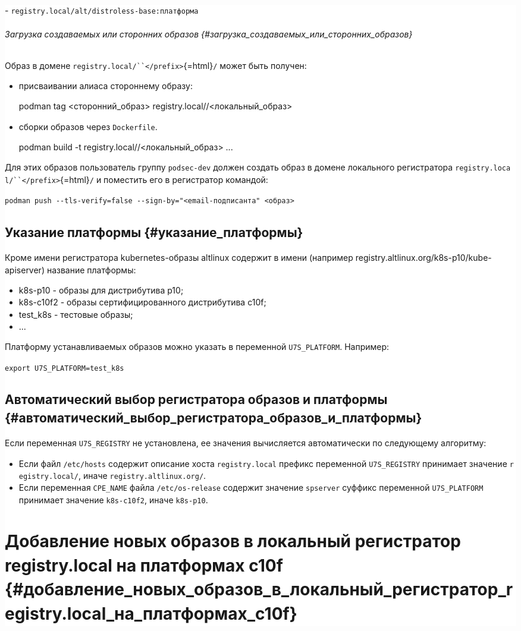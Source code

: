 \- `registry.local/alt/distroless-base:платформа`

###### Загрузка создаваемых или сторонних образов {#загрузка_создаваемых_или_сторонних_образов}

Образ в домене `registry.local/``</prefix>`{=html}`/` может быть
получен:

- присваивании алиаса стороннему образу:



    podman tag <сторонний_образ> registry.local/</prefix>/<локальный_образ>

- сборки образов через `Dockerfile`.



    podman build -t registry.local/</prefix>/<локальный_образ> ...

Для этих образов пользователь группу `podsec-dev` должен создать образ в
домене локального регистратора `registry.local/``</prefix>`{=html}`/` и
поместить его в регистратор командой:

    podman push --tls-verify=false --sign-by="<email-подписанта" <образ>

## Указание платформы {#указание_платформы}

Кроме имени регистратора kubernetes-образы altlinux содержит в имени
(например registry.altlinux.org/k8s-p10/kube-apiserver) название
платформы:

- k8s-p10 - образы для дистрибутива p10;
- k8s-c10f2 - образы сертифицированного дистрибутива c10f;
- test_k8s - тестовые образы;
- \...

Платформу устанавливаемых образов можно указать в переменной
`U7S_PLATFORM`. Например:

    export U7S_PLATFORM=test_k8s

## Автоматический выбор регистратора образов и платформы {#автоматический_выбор_регистратора_образов_и_платформы}

Если переменная `U7S_REGISTRY` не установлена, ее значения вычисляется
автоматически по следующему алгоритму:

- Если файл `/etc/hosts` содержит описание хоста `registry.local`
  префикс переменной `U7S_REGISTRY` принимает значение
  `registry.local/`, иначе `registry.altlinux.org/`.
- Если переменная `CPE_NAME` файла `/etc/os-release` содержит значение
  `spserver` суффикс переменной `U7S_PLATFORM` принимает значение
  `k8s-c10f2`, иначе `k8s-p10`.

# Добавление новых образов в локальный регистратор registry.local на платформах c10f {#добавление_новых_образов_в_локальный_регистратор_registry.local_на_платформах_c10f}
